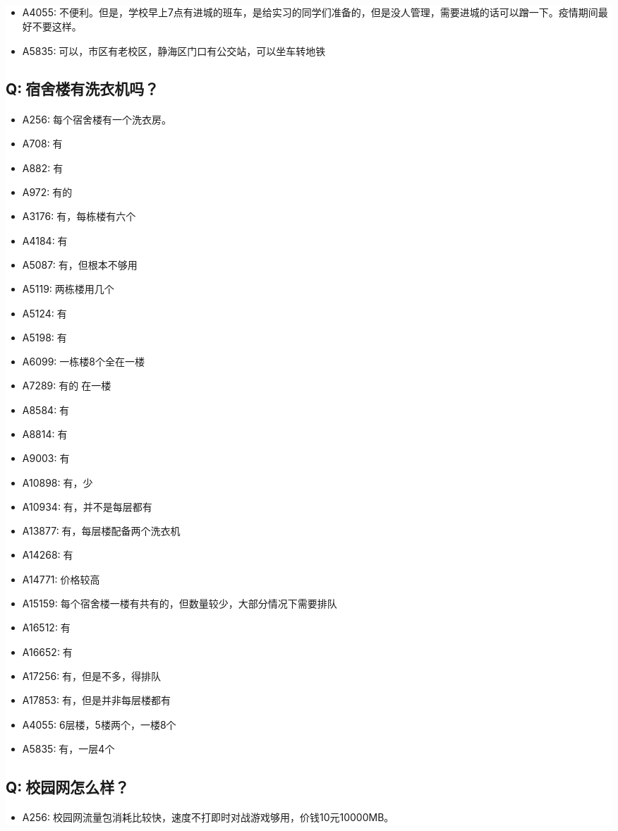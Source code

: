 - A4055: 不便利。但是，学校早上7点有进城的班车，是给实习的同学们准备的，但是没人管理，需要进城的话可以蹭一下。疫情期间最好不要这样。

- A5835: 可以，市区有老校区，静海区门口有公交站，可以坐车转地铁

## Q: 宿舍楼有洗衣机吗？

- A256: 每个宿舍楼有一个洗衣房。

- A708: 有

- A882: 有

- A972: 有的

- A3176: 有，每栋楼有六个

- A4184: 有

- A5087: 有，但根本不够用

- A5119: 两栋楼用几个

- A5124: 有

- A5198: 有

- A6099: 一栋楼8个全在一楼

- A7289: 有的 在一楼

- A8584: 有

- A8814: 有

- A9003: 有

- A10898: 有，少

- A10934: 有，并不是每层都有

- A13877: 有，每层楼配备两个洗衣机

- A14268: 有

- A14771: 价格较高

- A15159: 每个宿舍楼一楼有共有的，但数量较少，大部分情况下需要排队

- A16512: 有

- A16652: 有

- A17256: 有，但是不多，得排队

- A17853: 有，但是并非每层楼都有

- A4055: 6层楼，5楼两个，一楼8个

- A5835: 有，一层4个

## Q: 校园网怎么样？

- A256: 校园网流量包消耗比较快，速度不打即时对战游戏够用，价钱10元10000MB。
